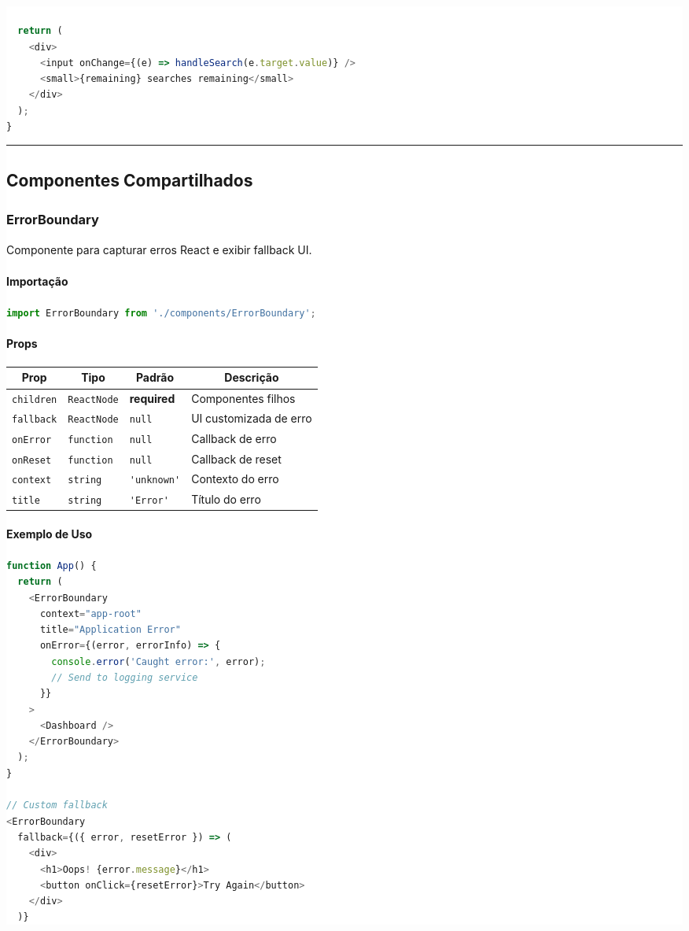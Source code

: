 ```javascript

  return (
    <div>
      <input onChange={(e) => handleSearch(e.target.value)} />
      <small>{remaining} searches remaining</small>
    </div>
  );
}
```

---

## Componentes Compartilhados

### ErrorBoundary

Componente para capturar erros React e exibir fallback UI.

#### Importação

```javascript
import ErrorBoundary from './components/ErrorBoundary';
```

#### Props

| Prop | Tipo | Padrão | Descrição |
|------|------|--------|-----------|
| `children` | `ReactNode` | **required** | Componentes filhos |
| `fallback` | `ReactNode` | `null` | UI customizada de erro |
| `onError` | `function` | `null` | Callback de erro |
| `onReset` | `function` | `null` | Callback de reset |
| `context` | `string` | `'unknown'` | Contexto do erro |
| `title` | `string` | `'Error'` | Título do erro |

#### Exemplo de Uso

```javascript
function App() {
  return (
    <ErrorBoundary
      context="app-root"
      title="Application Error"
      onError={(error, errorInfo) => {
        console.error('Caught error:', error);
        // Send to logging service
      }}
    >
      <Dashboard />
    </ErrorBoundary>
  );
}

// Custom fallback
<ErrorBoundary
  fallback={({ error, resetError }) => (
    <div>
      <h1>Oops! {error.message}</h1>
      <button onClick={resetError}>Try Again</button>
    </div>
  )}
```